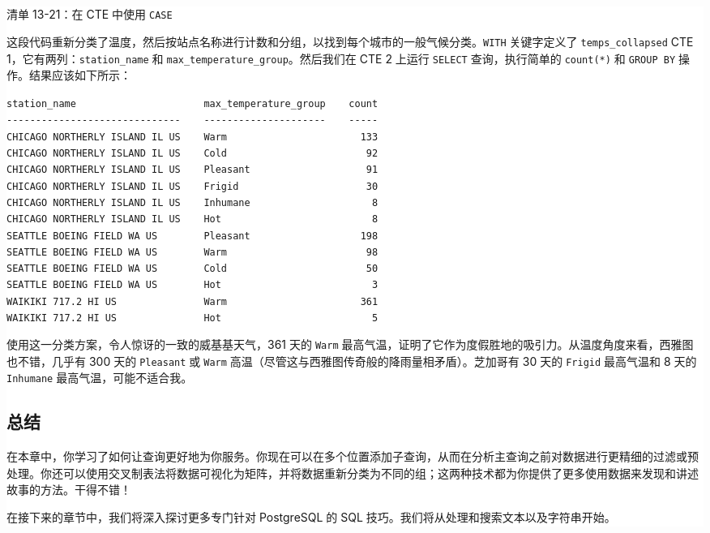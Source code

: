 清单 13-21：在 CTE 中使用 `CASE`

这段代码重新分类了温度，然后按站点名称进行计数和分组，以找到每个城市的一般气候分类。`WITH` 关键字定义了 `temps_collapsed` CTE 1，它有两列：`station_name` 和 `max_temperature_group`。然后我们在 CTE 2 上运行 `SELECT` 查询，执行简单的 `count(*)` 和 `GROUP BY` 操作。结果应该如下所示：

```
station_name                      max_temperature_group    count
------------------------------    ---------------------    -----
CHICAGO NORTHERLY ISLAND IL US    Warm                       133
CHICAGO NORTHERLY ISLAND IL US    Cold                        92
CHICAGO NORTHERLY ISLAND IL US    Pleasant                    91
CHICAGO NORTHERLY ISLAND IL US    Frigid                      30
CHICAGO NORTHERLY ISLAND IL US    Inhumane                     8
CHICAGO NORTHERLY ISLAND IL US    Hot                          8
SEATTLE BOEING FIELD WA US        Pleasant                   198
SEATTLE BOEING FIELD WA US        Warm                        98
SEATTLE BOEING FIELD WA US        Cold                        50
SEATTLE BOEING FIELD WA US        Hot                          3
WAIKIKI 717.2 HI US               Warm                       361
WAIKIKI 717.2 HI US               Hot                          5
```

使用这一分类方案，令人惊讶的一致的威基基天气，361 天的 `Warm` 最高气温，证明了它作为度假胜地的吸引力。从温度角度来看，西雅图也不错，几乎有 300 天的 `Pleasant` 或 `Warm` 高温（尽管这与西雅图传奇般的降雨量相矛盾）。芝加哥有 30 天的 `Frigid` 最高气温和 8 天的 `Inhumane` 最高气温，可能不适合我。

## 总结

在本章中，你学习了如何让查询更好地为你服务。你现在可以在多个位置添加子查询，从而在分析主查询之前对数据进行更精细的过滤或预处理。你还可以使用交叉制表法将数据可视化为矩阵，并将数据重新分类为不同的组；这两种技术都为你提供了更多使用数据来发现和讲述故事的方法。干得不错！

在接下来的章节中，我们将深入探讨更多专门针对 PostgreSQL 的 SQL 技巧。我们将从处理和搜索文本以及字符串开始。
